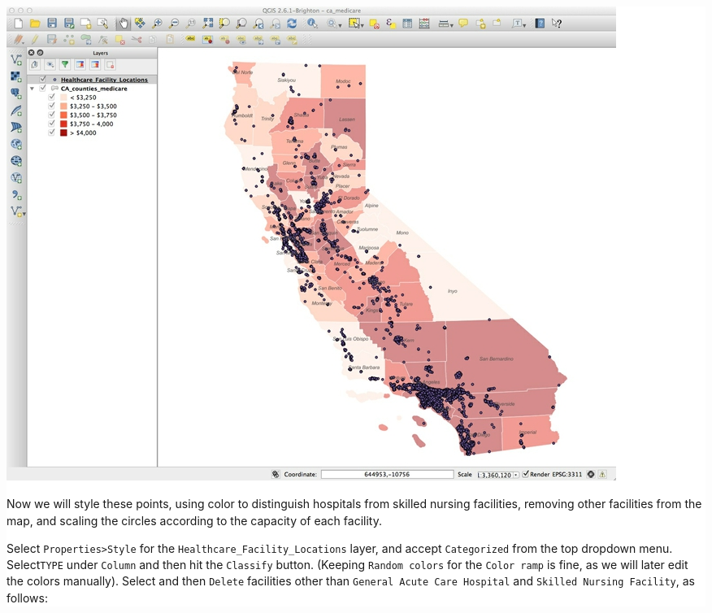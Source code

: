 ![](./img/qgis_20.jpg)

Now we will style these points, using color to distinguish hospitals from skilled nursing facilities, removing other facilities from the map, and scaling the circles according to the capacity of each facility.

Select `Properties>Style` for the `Healthcare_Facility_Locations` layer, and accept `Categorized` from the top dropdown menu. Select`TYPE` under `Column` and then hit the `Classify` button. (Keeping `Random colors` for the `Color ramp` is fine, as we will later edit the colors manually). Select and then `Delete` facilities other than `General Acute Care Hospital` and `Skilled Nursing Facility`, as follows:
